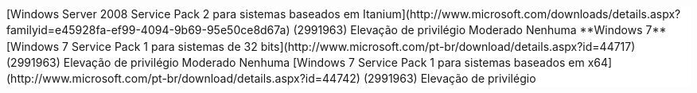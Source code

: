 </td>
</tr>
<tr>
<td style="border:1px solid black;">
[Windows Server 2008 Service Pack 2 para sistemas baseados em Itanium](http://www.microsoft.com/downloads/details.aspx?familyid=e45928fa-ef99-4094-9b69-95e50ce8d67a)  
(2991963)

</td>
<td style="border:1px solid black;">
Elevação de privilégio

</td>
<td style="border:1px solid black;">
Moderado

</td>
<td style="border:1px solid black;">
Nenhuma

</td>
</tr>
<tr>
<td style="border:1px solid black;" colspan="4">
**Windows 7**

</td>
</tr>
<tr>
<td style="border:1px solid black;">
[Windows 7 Service Pack 1 para sistemas de 32 bits](http://www.microsoft.com/pt-br/download/details.aspx?id=44717)  
(2991963)

</td>
<td style="border:1px solid black;">
Elevação de privilégio

</td>
<td style="border:1px solid black;">
Moderado

</td>
<td style="border:1px solid black;">
Nenhuma

</td>
</tr>
<tr>
<td style="border:1px solid black;">
[Windows 7 Service Pack 1 para sistemas baseados em x64](http://www.microsoft.com/pt-br/download/details.aspx?id=44742)  
(2991963)

</td>
<td style="border:1px solid black;">
Elevação de privilégio
